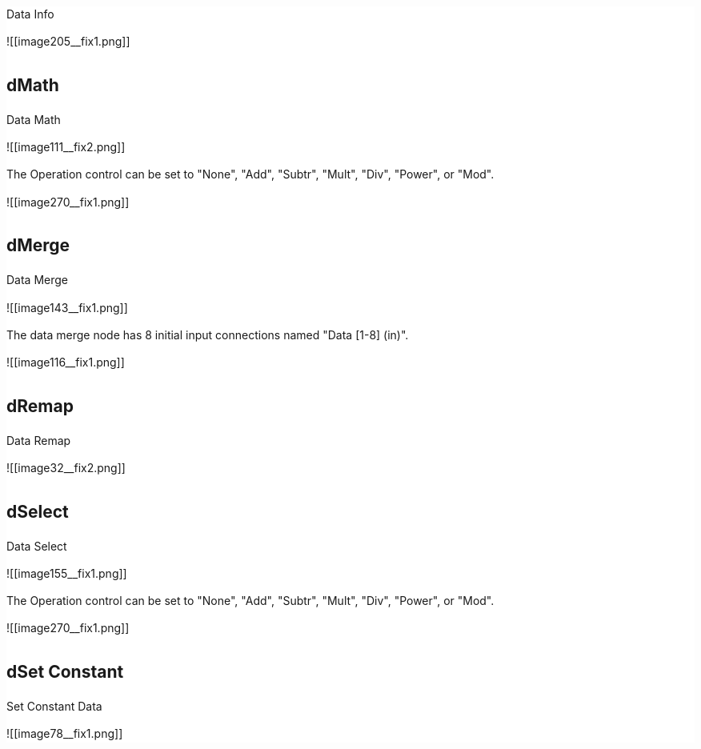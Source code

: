 Data Info

![[image205__fix1.png]]



## dMath

Data Math

![[image111__fix2.png]]

The Operation control can be set to "None", "Add", "Subtr", "Mult", "Div", "Power", or "Mod".

![[image270__fix1.png]]



## dMerge

Data Merge

![[image143__fix1.png]]

The data merge node has 8 initial input connections named "Data \[1-8\] (in)".

![[image116__fix1.png]]



## dRemap

Data Remap

![[image32__fix2.png]]



## dSelect

Data Select

![[image155__fix1.png]]

The Operation control can be set to "None", "Add", "Subtr", "Mult", "Div", "Power", or "Mod".

![[image270__fix1.png]]



## dSet Constant

Set Constant Data

![[image78__fix1.png]]
